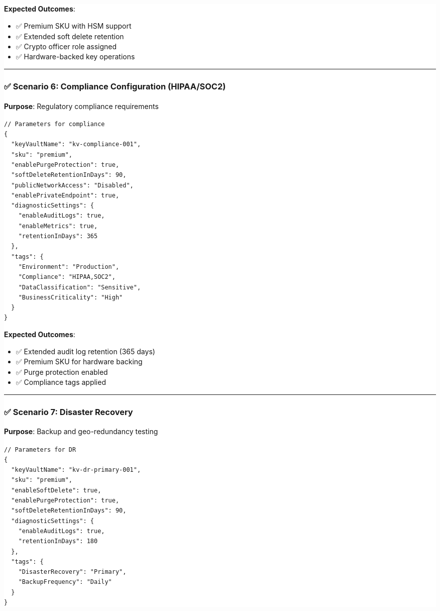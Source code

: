 **Expected Outcomes**:
- ✅ Premium SKU with HSM support
- ✅ Extended soft delete retention
- ✅ Crypto officer role assigned
- ✅ Hardware-backed key operations

---

### ✅ **Scenario 6: Compliance Configuration (HIPAA/SOC2)**
**Purpose**: Regulatory compliance requirements

```bicep
// Parameters for compliance
{
  "keyVaultName": "kv-compliance-001",
  "sku": "premium",
  "enablePurgeProtection": true,
  "softDeleteRetentionInDays": 90,
  "publicNetworkAccess": "Disabled",
  "enablePrivateEndpoint": true,
  "diagnosticSettings": {
    "enableAuditLogs": true,
    "enableMetrics": true,
    "retentionInDays": 365
  },
  "tags": {
    "Environment": "Production",
    "Compliance": "HIPAA,SOC2",
    "DataClassification": "Sensitive",
    "BusinessCriticality": "High"
  }
}
```

**Expected Outcomes**:
- ✅ Extended audit log retention (365 days)
- ✅ Premium SKU for hardware backing
- ✅ Purge protection enabled
- ✅ Compliance tags applied

---

### ✅ **Scenario 7: Disaster Recovery**
**Purpose**: Backup and geo-redundancy testing

```bicep
// Parameters for DR
{
  "keyVaultName": "kv-dr-primary-001",
  "sku": "premium",
  "enableSoftDelete": true,
  "enablePurgeProtection": true,
  "softDeleteRetentionInDays": 90,
  "diagnosticSettings": {
    "enableAuditLogs": true,
    "retentionInDays": 180
  },
  "tags": {
    "DisasterRecovery": "Primary",
    "BackupFrequency": "Daily"
  }
}
```
